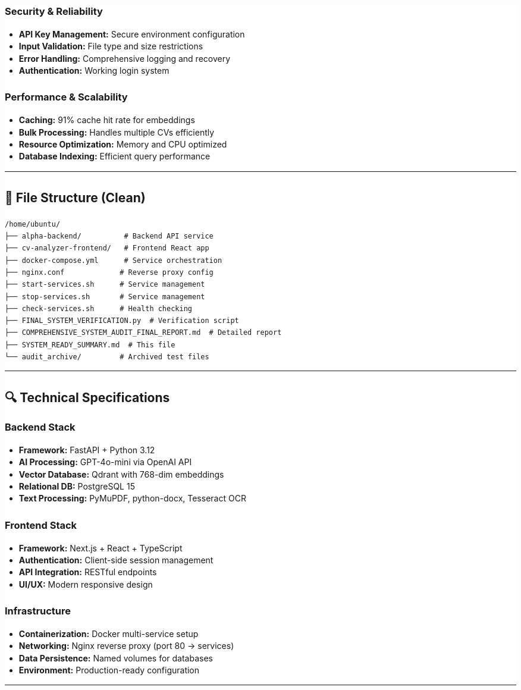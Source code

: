### Security & Reliability
- **API Key Management:** Secure environment configuration
- **Input Validation:** File type and size restrictions
- **Error Handling:** Comprehensive logging and recovery
- **Authentication:** Working login system

### Performance & Scalability
- **Caching:** 91% cache hit rate for embeddings
- **Bulk Processing:** Handles multiple CVs efficiently
- **Resource Optimization:** Memory and CPU optimized
- **Database Indexing:** Efficient query performance

---

## 📁 File Structure (Clean)

```
/home/ubuntu/
├── alpha-backend/          # Backend API service
├── cv-analyzer-frontend/   # Frontend React app
├── docker-compose.yml      # Service orchestration
├── nginx.conf             # Reverse proxy config
├── start-services.sh      # Service management
├── stop-services.sh       # Service management  
├── check-services.sh      # Health checking
├── FINAL_SYSTEM_VERIFICATION.py  # Verification script
├── COMPREHENSIVE_SYSTEM_AUDIT_FINAL_REPORT.md  # Detailed report
├── SYSTEM_READY_SUMMARY.md  # This file
└── audit_archive/         # Archived test files
```

---

## 🔍 Technical Specifications

### Backend Stack
- **Framework:** FastAPI + Python 3.12
- **AI Processing:** GPT-4o-mini via OpenAI API
- **Vector Database:** Qdrant with 768-dim embeddings
- **Relational DB:** PostgreSQL 15
- **Text Processing:** PyMuPDF, python-docx, Tesseract OCR

### Frontend Stack
- **Framework:** Next.js + React + TypeScript
- **Authentication:** Client-side session management
- **API Integration:** RESTful endpoints
- **UI/UX:** Modern responsive design

### Infrastructure
- **Containerization:** Docker multi-service setup
- **Networking:** Nginx reverse proxy (port 80 → services)
- **Data Persistence:** Named volumes for databases
- **Environment:** Production-ready configuration

---